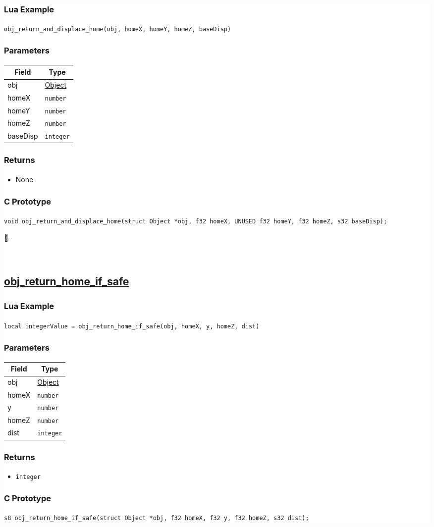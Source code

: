 ### Lua Example
`obj_return_and_displace_home(obj, homeX, homeY, homeZ, baseDisp)`

### Parameters
| Field | Type |
| ----- | ---- |
| obj | [Object](structs.md#Object) |
| homeX | `number` |
| homeY | `number` |
| homeZ | `number` |
| baseDisp | `integer` |

### Returns
- None

### C Prototype
`void obj_return_and_displace_home(struct Object *obj, f32 homeX, UNUSED f32 homeY, f32 homeZ, s32 baseDisp);`

[:arrow_up_small:](#)

<br />

## [obj_return_home_if_safe](#obj_return_home_if_safe)

### Lua Example
`local integerValue = obj_return_home_if_safe(obj, homeX, y, homeZ, dist)`

### Parameters
| Field | Type |
| ----- | ---- |
| obj | [Object](structs.md#Object) |
| homeX | `number` |
| y | `number` |
| homeZ | `number` |
| dist | `integer` |

### Returns
- `integer`

### C Prototype
`s8 obj_return_home_if_safe(struct Object *obj, f32 homeX, f32 y, f32 homeZ, s32 dist);`
